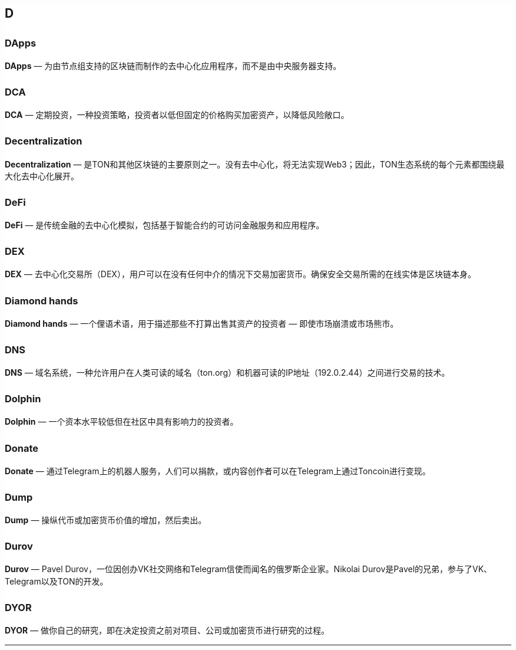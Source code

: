 ## D

### DApps

**DApps** — 为由节点组支持的区块链而制作的去中心化应用程序，而不是由中央服务器支持。

### DCA

**DCA** — 定期投资，一种投资策略，投资者以低但固定的价格购买加密资产，以降低风险敞口。

### Decentralization

**Decentralization** — 是TON和其他区块链的主要原则之一。没有去中心化，将无法实现Web3；因此，TON生态系统的每个元素都围绕最大化去中心化展开。

### DeFi

**DeFi** — 是传统金融的去中心化模拟，包括基于智能合约的可访问金融服务和应用程序。

### DEX

**DEX** — 去中心化交易所（DEX），用户可以在没有任何中介的情况下交易加密货币。确保安全交易所需的在线实体是区块链本身。

### Diamond hands

**Diamond hands** — 一个俚语术语，用于描述那些不打算出售其资产的投资者 — 即使市场崩溃或市场熊市。

### DNS

**DNS** — 域名系统，一种允许用户在人类可读的域名（ton.org）和机器可读的IP地址（192.0.2.44）之间进行交易的技术。

### Dolphin

**Dolphin** — 一个资本水平较低但在社区中具有影响力的投资者。

### Donate

**Donate** — 通过Telegram上的机器人服务，人们可以捐款，或内容创作者可以在Telegram上通过Toncoin进行变现。

### Dump

**Dump** — 操纵代币或加密货币价值的增加，然后卖出。

### Durov

**Durov** — Pavel Durov，一位因创办VK社交网络和Telegram信使而闻名的俄罗斯企业家。Nikolai Durov是Pavel的兄弟，参与了VK、Telegram以及TON的开发。

### DYOR

**DYOR** — 做你自己的研究，即在决定投资之前对项目、公司或加密货币进行研究的过程。

___________
